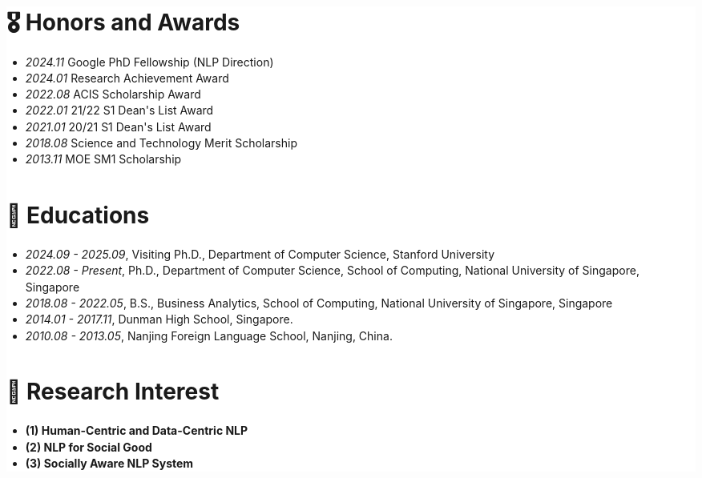 

# 🎖 Honors and Awards
- *2024.11* Google PhD Fellowship (NLP Direction)
- *2024.01* Research Achievement Award
- *2022.08* ACIS Scholarship Award
- *2022.01* 21/22 S1 Dean's List Award
- *2021.01* 20/21 S1 Dean's List Award
- *2018.08* Science and Technology Merit Scholarship
- *2013.11* MOE SM1 Scholarship


# 📖 Educations
- *2024.09 - 2025.09*, Visiting Ph.D., Department of Computer Science, Stanford University
- *2022.08 - Present*, Ph.D., Department of Computer Science, School of Computing, National University of Singapore, Singapore
- *2018.08 - 2022.05*, B.S., Business Analytics, School of Computing, National University of Singapore, Singapore
- *2014.01 - 2017.11*, Dunman High School, Singapore. 
- *2010.08 - 2013.05*, Nanjing Foreign Language School, Nanjing, China. 

# 💬 Research Interest
- **(1) Human-Centric and Data-Centric NLP**
- **(2)  NLP for Social Good**
- **(3) Socially Aware NLP System**


